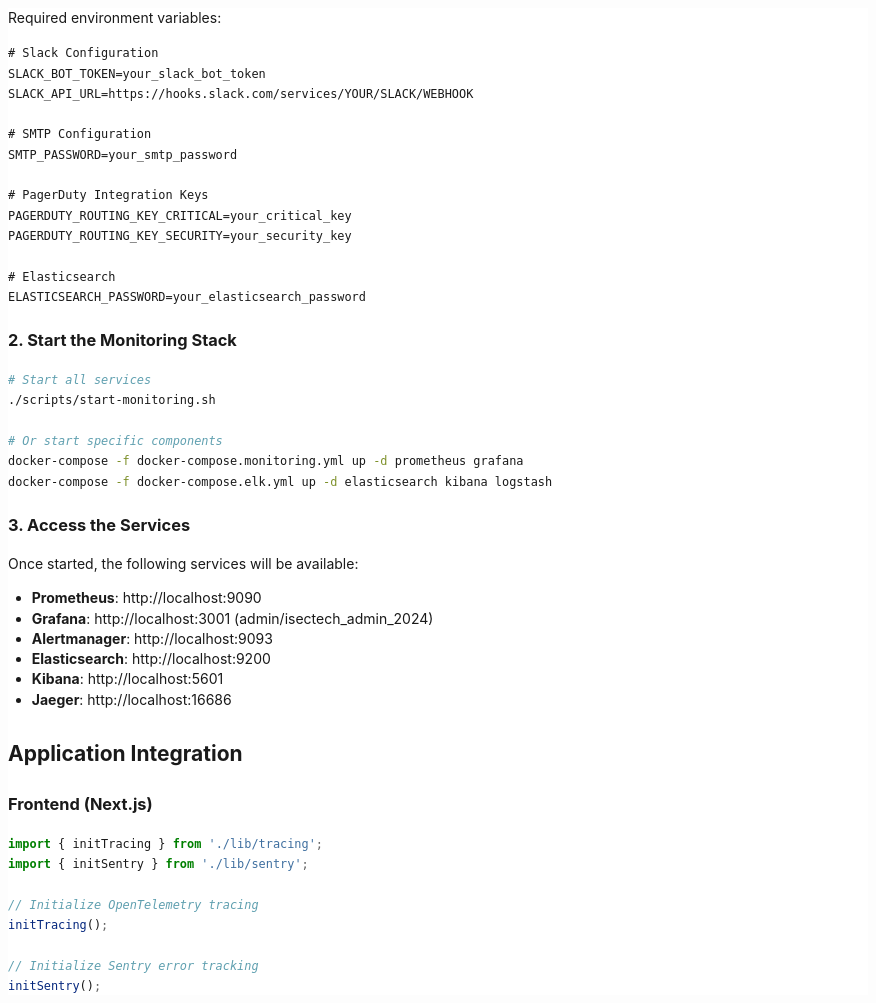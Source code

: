 Required environment variables:
```env
# Slack Configuration
SLACK_BOT_TOKEN=your_slack_bot_token
SLACK_API_URL=https://hooks.slack.com/services/YOUR/SLACK/WEBHOOK

# SMTP Configuration
SMTP_PASSWORD=your_smtp_password

# PagerDuty Integration Keys
PAGERDUTY_ROUTING_KEY_CRITICAL=your_critical_key
PAGERDUTY_ROUTING_KEY_SECURITY=your_security_key

# Elasticsearch
ELASTICSEARCH_PASSWORD=your_elasticsearch_password
```

### 2. Start the Monitoring Stack

```bash
# Start all services
./scripts/start-monitoring.sh

# Or start specific components
docker-compose -f docker-compose.monitoring.yml up -d prometheus grafana
docker-compose -f docker-compose.elk.yml up -d elasticsearch kibana logstash
```

### 3. Access the Services

Once started, the following services will be available:

- **Prometheus**: http://localhost:9090
- **Grafana**: http://localhost:3001 (admin/isectech_admin_2024)
- **Alertmanager**: http://localhost:9093
- **Elasticsearch**: http://localhost:9200
- **Kibana**: http://localhost:5601
- **Jaeger**: http://localhost:16686

## Application Integration

### Frontend (Next.js)

```typescript
import { initTracing } from './lib/tracing';
import { initSentry } from './lib/sentry';

// Initialize OpenTelemetry tracing
initTracing();

// Initialize Sentry error tracking
initSentry();
```

